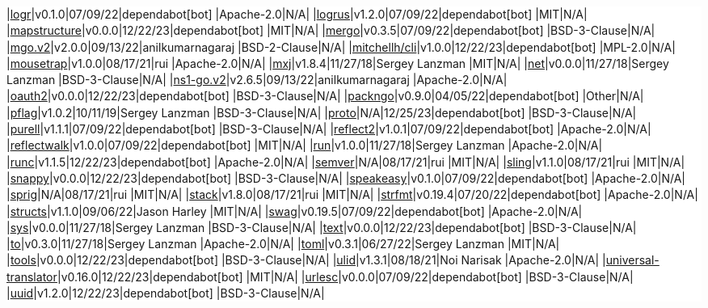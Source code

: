 |[logr](https://pkg.go.dev/github.com/go-logr/logr)|v0.1.0|07/09/22|dependabot[bot] |Apache-2.0|N/A|
|[logrus](https://pkg.go.dev/github.com/sirupsen/logrus)|v1.2.0|07/09/22|dependabot[bot] |MIT|N/A|
|[mapstructure](https://pkg.go.dev/github.com/mitchellh/mapstructure)|v0.0.0|12/22/23|dependabot[bot] |MIT|N/A|
|[mergo](https://pkg.go.dev/github.com/imdario/mergo)|v0.3.5|07/09/22|dependabot[bot] |BSD-3-Clause|N/A|
|[mgo.v2](https://pkg.go.dev/gopkg.in/mgo.v2)|v2.0.0|09/13/22|anilkumarnagaraj |BSD-2-Clause|N/A|
|[mitchellh/cli](https://pkg.go.dev/github.com/mitchellh/cli)|v1.0.0|12/22/23|dependabot[bot] |MPL-2.0|N/A|
|[mousetrap](https://pkg.go.dev/github.com/inconshreveable/mousetrap)|v1.0.0|08/17/21|rui |Apache-2.0|N/A|
|[mxj](https://pkg.go.dev/github.com/clbanning/mxj)|v1.8.4|11/27/18|Sergey Lanzman |MIT|N/A|
|[net](https://pkg.go.dev/golang.org/x/net)|v0.0.0|11/27/18|Sergey Lanzman |BSD-3-Clause|N/A|
|[ns1-go.v2](https://pkg.go.dev/gopkg.in/ns1/ns1-go.v2)|v2.6.5|09/13/22|anilkumarnagaraj |Apache-2.0|N/A|
|[oauth2](https://pkg.go.dev/golang.org/x/oauth2)|v0.0.0|12/22/23|dependabot[bot] |BSD-3-Clause|N/A|
|[packngo](https://pkg.go.dev/github.com/packethost/packngo)|v0.9.0|04/05/22|dependabot[bot] |Other|N/A|
|[pflag](https://pkg.go.dev/github.com/spf13/pflag)|v1.0.2|10/11/19|Sergey Lanzman |BSD-3-Clause|N/A|
|[proto](https://pkg.go.dev/github.com/golang/protobuf/proto)|N/A|12/25/23|dependabot[bot] |BSD-3-Clause|N/A|
|[purell](https://pkg.go.dev/github.com/PuerkitoBio/purell)|v1.1.1|07/09/22|dependabot[bot] |BSD-3-Clause|N/A|
|[reflect2](https://pkg.go.dev/github.com/modern-go/reflect2)|v1.0.1|07/09/22|dependabot[bot] |Apache-2.0|N/A|
|[reflectwalk](https://pkg.go.dev/github.com/mitchellh/reflectwalk)|v1.0.0|07/09/22|dependabot[bot] |MIT|N/A|
|[run](https://pkg.go.dev/github.com/oklog/run)|v1.0.0|11/27/18|Sergey Lanzman |Apache-2.0|N/A|
|[runc](https://pkg.go.dev/github.com/opencontainers/runc)|v1.1.5|12/22/23|dependabot[bot] |Apache-2.0|N/A|
|[semver](https://pkg.go.dev/github.com/blang/semver)|N/A|08/17/21|rui |MIT|N/A|
|[sling](https://pkg.go.dev/github.com/dghubble/sling)|v1.1.0|08/17/21|rui |MIT|N/A|
|[snappy](https://pkg.go.dev/github.com/golang/snappy)|v0.0.0|12/22/23|dependabot[bot] |BSD-3-Clause|N/A|
|[speakeasy](https://pkg.go.dev/github.com/bgentry/speakeasy)|v0.1.0|07/09/22|dependabot[bot] |Apache-2.0|N/A|
|[sprig](https://pkg.go.dev/github.com/Masterminds/sprig)|N/A|08/17/21|rui |MIT|N/A|
|[stack](https://pkg.go.dev/github.com/go-stack/stack)|v1.8.0|08/17/21|rui |MIT|N/A|
|[strfmt](https://pkg.go.dev/github.com/go-openapi/strfmt)|v0.19.4|07/20/22|dependabot[bot] |Apache-2.0|N/A|
|[structs](https://pkg.go.dev/github.com/fatih/structs)|v1.1.0|09/06/22|Jason Harley |MIT|N/A|
|[swag](https://pkg.go.dev/github.com/go-openapi/swag)|v0.19.5|07/09/22|dependabot[bot] |Apache-2.0|N/A|
|[sys](https://pkg.go.dev/golang.org/x/sys)|v0.0.0|11/27/18|Sergey Lanzman |BSD-3-Clause|N/A|
|[text](https://pkg.go.dev/golang.org/x/text)|v0.0.0|12/22/23|dependabot[bot] |BSD-3-Clause|N/A|
|[to](https://pkg.go.dev/github.com/Azure/go-autorest/autorest/to)|v0.3.0|11/27/18|Sergey Lanzman |Apache-2.0|N/A|
|[toml](https://pkg.go.dev/github.com/BurntSushi/toml)|v0.3.1|06/27/22|Sergey Lanzman |MIT|N/A|
|[tools](https://pkg.go.dev/golang.org/x/tools)|v0.0.0|12/22/23|dependabot[bot] |BSD-3-Clause|N/A|
|[ulid](https://pkg.go.dev/github.com/oklog/ulid)|v1.3.1|08/18/21|Noi Narisak |Apache-2.0|N/A|
|[universal-translator](https://pkg.go.dev/github.com/go-playground/universal-translator)|v0.16.0|12/22/23|dependabot[bot] |MIT|N/A|
|[urlesc](https://pkg.go.dev/github.com/PuerkitoBio/urlesc)|v0.0.0|07/09/22|dependabot[bot] |BSD-3-Clause|N/A|
|[uuid](https://pkg.go.dev/github.com/pborman/uuid)|v1.2.0|12/22/23|dependabot[bot] |BSD-3-Clause|N/A|
